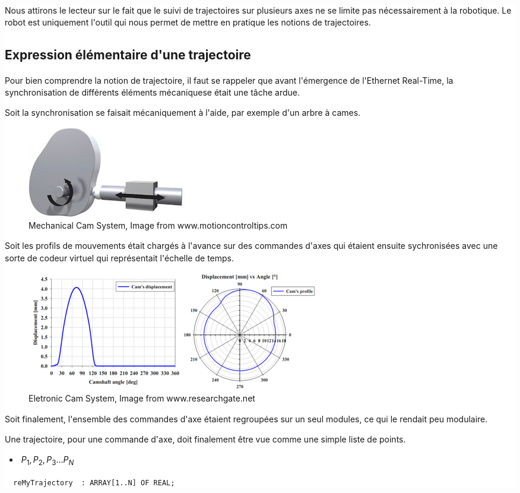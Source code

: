 Nous attirons le lecteur sur le fait que le suivi de trajectoires sur plusieurs axes ne se limite pas nécessairement à la robotique. Le robot est uniquement l'outil qui nous permet de mettre en pratique les notions de trajectoires.

## Expression élémentaire d'une trajectoire
Pour bien comprendre la notion de trajectoire, il faut se rappeler que avant l'émergence de l'Ethernet Real-Time, la synchronisation de différents éléments mécaniquese était une tâche ardue.

Soit la synchronisation se faisait mécaniquement à l'aide, par exemple d'un arbre à cames.
<figure>
    <img src="./img/MechanicalCamSystem.png"
         alt="Image lost mechanical Cam System">
    <figcaption>Mechanical Cam System, Image from www.motioncontroltips.com </figcaption>
</figure>

Soit les profils de mouvements était chargés à l'avance sur des commandes d'axes qui étaient ensuite sychronisées avec une sorte de codeur virtuel qui représentait l'échelle de temps.
<figure>
    <img src="./img/Electronic Cam System.png"
         alt="Image lost Eletronic Cam System">
    <figcaption>Eletronic Cam System, Image from www.researchgate.net </figcaption>
</figure>

Soit finalement, l'ensemble des commandes d'axe étaient regroupées sur un seul modules, ce qui le rendait peu modulaire.

Une trajectoire, pour une commande d'axe, doit finalement être vue comme une simple liste de points.


- $\ P_1 , P_2, P_3 ... P_N$

```iecst
  reMyTrajectory  : ARRAY[1..N] OF REAL;
```
